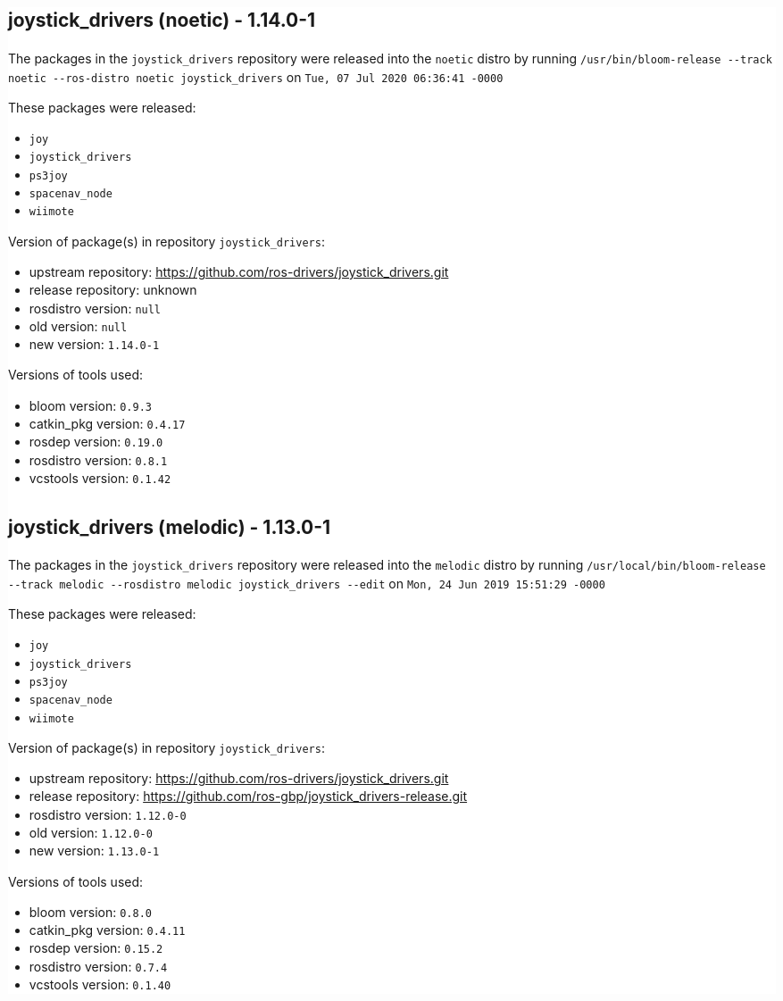 
## joystick_drivers (noetic) - 1.14.0-1

The packages in the `joystick_drivers` repository were released into the `noetic` distro by running `/usr/bin/bloom-release --track noetic --ros-distro noetic joystick_drivers` on `Tue, 07 Jul 2020 06:36:41 -0000`

These packages were released:
- `joy`
- `joystick_drivers`
- `ps3joy`
- `spacenav_node`
- `wiimote`

Version of package(s) in repository `joystick_drivers`:

- upstream repository: https://github.com/ros-drivers/joystick_drivers.git
- release repository: unknown
- rosdistro version: `null`
- old version: `null`
- new version: `1.14.0-1`

Versions of tools used:

- bloom version: `0.9.3`
- catkin_pkg version: `0.4.17`
- rosdep version: `0.19.0`
- rosdistro version: `0.8.1`
- vcstools version: `0.1.42`


## joystick_drivers (melodic) - 1.13.0-1

The packages in the `joystick_drivers` repository were released into the `melodic` distro by running `/usr/local/bin/bloom-release --track melodic --rosdistro melodic joystick_drivers --edit` on `Mon, 24 Jun 2019 15:51:29 -0000`

These packages were released:
- `joy`
- `joystick_drivers`
- `ps3joy`
- `spacenav_node`
- `wiimote`

Version of package(s) in repository `joystick_drivers`:

- upstream repository: https://github.com/ros-drivers/joystick_drivers.git
- release repository: https://github.com/ros-gbp/joystick_drivers-release.git
- rosdistro version: `1.12.0-0`
- old version: `1.12.0-0`
- new version: `1.13.0-1`

Versions of tools used:

- bloom version: `0.8.0`
- catkin_pkg version: `0.4.11`
- rosdep version: `0.15.2`
- rosdistro version: `0.7.4`
- vcstools version: `0.1.40`
